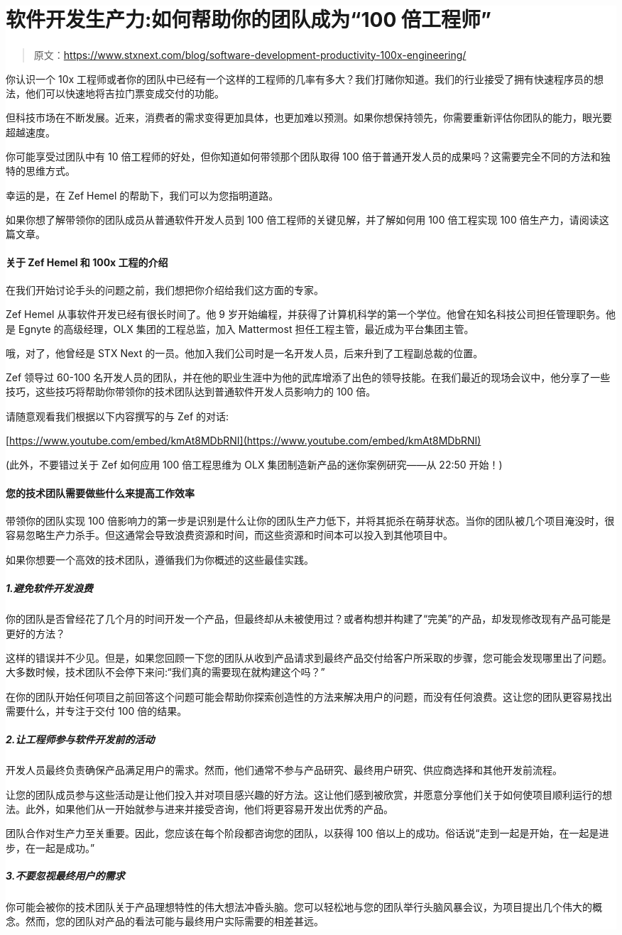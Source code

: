 # 软件开发生产力:如何帮助你的团队成为“100 倍工程师”

> 原文：<https://www.stxnext.com/blog/software-development-productivity-100x-engineering/>

 你认识一个 10x 工程师或者你的团队中已经有一个这样的工程师的几率有多大？我们打赌你知道。我们的行业接受了拥有快速程序员的想法，他们可以快速地将吉拉门票变成交付的功能。

但科技市场在不断发展。近来，消费者的需求变得更加具体，也更加难以预测。如果你想保持领先，你需要重新评估你团队的能力，眼光要超越速度。

你可能享受过团队中有 10 倍工程师的好处，但你知道如何带领那个团队取得 100 倍于普通开发人员的成果吗？这需要完全不同的方法和独特的思维方式。

幸运的是，在 Zef Hemel 的帮助下，我们可以为您指明道路。

如果你想了解带领你的团队成员从普通软件开发人员到 100 倍工程师的关键见解，并了解如何用 100 倍工程实现 100 倍生产力，请阅读这篇文章。 

#### 关于 Zef Hemel 和 100x 工程的介绍

在我们开始讨论手头的问题之前，我们想把你介绍给我们这方面的专家。

Zef Hemel 从事软件开发已经有很长时间了。他 9 岁开始编程，并获得了计算机科学的第一个学位。他曾在知名科技公司担任管理职务。他是 Egnyte 的高级经理，OLX 集团的工程总监，加入 Mattermost 担任工程主管，最近成为平台集团主管。

哦，对了，他曾经是 STX Next 的一员。他加入我们公司时是一名开发人员，后来升到了工程副总裁的位置。

Zef 领导过 60-100 名开发人员的团队，并在他的职业生涯中为他的武库增添了出色的领导技能。在我们最近的现场会议中，他分享了一些技巧，这些技巧将帮助你带领你的技术团队达到普通软件开发人员影响力的 100 倍。

请随意观看我们根据以下内容撰写的与 Zef 的对话:

[https://www.youtube.com/embed/kmAt8MDbRNI](https://www.youtube.com/embed/kmAt8MDbRNI)

(此外，不要错过关于 Zef 如何应用 100 倍工程思维为 OLX 集团制造新产品的迷你案例研究——从 22:50 开始！)

#### 您的技术团队需要做些什么来提高工作效率

带领你的团队实现 100 倍影响力的第一步是识别是什么让你的团队生产力低下，并将其扼杀在萌芽状态。当你的团队被几个项目淹没时，很容易忽略生产力杀手。但这通常会导致浪费资源和时间，而这些资源和时间本可以投入到其他项目中。

如果你想要一个高效的技术团队，遵循我们为你概述的这些最佳实践。

##### 1.避免软件开发浪费

你的团队是否曾经花了几个月的时间开发一个产品，但最终却从未被使用过？或者构想并构建了“完美”的产品，却发现修改现有产品可能是更好的方法？

这样的错误并不少见。但是，如果您回顾一下您的团队从收到产品请求到最终产品交付给客户所采取的步骤，您可能会发现哪里出了问题。大多数时候，技术团队不会停下来问:“我们真的需要现在就构建这个吗？”

在你的团队开始任何项目之前回答这个问题可能会帮助你探索创造性的方法来解决用户的问题，而没有任何浪费。这让您的团队更容易找出需要什么，并专注于交付 100 倍的结果。

##### 2.让工程师参与软件开发前的活动

开发人员最终负责确保产品满足用户的需求。然而，他们通常不参与产品研究、最终用户研究、供应商选择和其他开发前流程。

让您的团队成员参与这些活动是让他们投入并对项目感兴趣的好方法。这让他们感到被欣赏，并愿意分享他们关于如何使项目顺利运行的想法。此外，如果他们从一开始就参与进来并接受咨询，他们将更容易开发出优秀的产品。

团队合作对生产力至关重要。因此，您应该在每个阶段都咨询您的团队，以获得 100 倍以上的成功。俗话说“走到一起是开始，在一起是进步，在一起是成功。”

##### 3.不要忽视最终用户的需求

你可能会被你的技术团队关于产品理想特性的伟大想法冲昏头脑。您可以轻松地与您的团队举行头脑风暴会议，为项目提出几个伟大的概念。然而，您的团队对产品的看法可能与最终用户实际需要的相差甚远。
